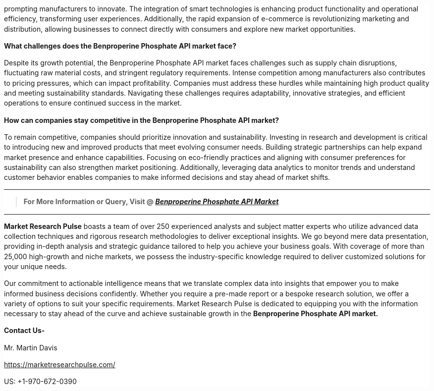 prompting manufacturers to innovate. The integration of smart technologies is enhancing product functionality and operational efficiency, transforming user experiences. Additionally, the rapid expansion of e-commerce is revolutionizing marketing and distribution, allowing businesses to connect directly with consumers and explore new market opportunities.</p><p><strong>What challenges does the Benproperine Phosphate API market face?</strong></p><p>Despite its growth potential, the Benproperine Phosphate API market faces challenges such as supply chain disruptions, fluctuating raw material costs, and stringent regulatory requirements. Intense competition among manufacturers also contributes to pricing pressures, which can impact profitability. Companies must address these hurdles while maintaining high product quality and meeting sustainability standards. Navigating these challenges requires adaptability, innovative strategies, and efficient operations to ensure continued success in the market.</p><p><strong>How can companies stay competitive in the Benproperine Phosphate API market?</strong></p><p>To remain competitive, companies should prioritize innovation and sustainability. Investing in research and development is critical to introducing new and improved products that meet evolving consumer needs. Building strategic partnerships can help expand market presence and enhance capabilities. Focusing on eco-friendly practices and aligning with consumer preferences for sustainability can also strengthen market positioning. Additionally, leveraging data analytics to monitor trends and understand customer behavior enables companies to make informed decisions and stay ahead of market shifts.</p><hr /><blockquote><p><strong>For More Information or Query, Visit @&nbsp;<em><a href="https://marketresearchpulse.com/report/111635/benproperine-phosphate-api-market?utm_source=Linkedin&utm_medium=025">Benproperine Phosphate API Market</a></em></strong></p></blockquote><hr /><p><strong>Market Research Pulse</strong> boasts a team of over 250 experienced analysts and subject matter experts who utilize advanced data collection techniques and rigorous research methodologies to deliver exceptional insights. We go beyond mere data presentation, providing in-depth analysis and strategic guidance tailored to help you achieve your business goals. With coverage of more than 25,000 high-growth and niche markets, we possess the industry-specific knowledge required to deliver customized solutions for your unique needs.</p><p>Our commitment to actionable intelligence means that we translate complex data into insights that empower you to make informed business decisions confidently. Whether you require a pre-made report or a bespoke research solution, we offer a variety of options to suit your specific requirements. Market Research Pulse is dedicated to equipping you with the information necessary to stay ahead of the curve and achieve sustainable growth in the <strong>Benproperine Phosphate API market.</strong></p><p><strong>Contact Us-</strong></p><p>Mr. Martin Davis</p><p>https://marketresearchpulse.com/</p><p>US: +1-970-672-0390</p>
